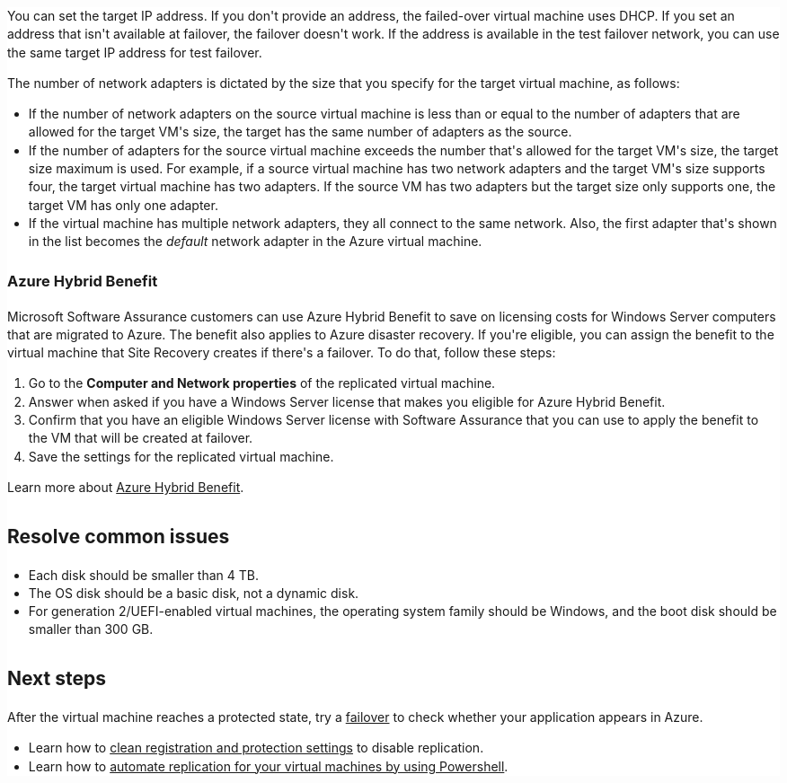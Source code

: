 You can set the target IP address. If you don't provide an address, the failed-over virtual machine uses DHCP. If you set an address that isn't available at failover, the failover doesn't work. If the address is available in the test failover network, you can use the same target IP address for test failover.

The number of network adapters is dictated by the size that you specify for the target virtual machine, as follows:

- If the number of network adapters on the source virtual machine is less than or equal to the number of adapters that are allowed for the target VM's size, the target has the same number of adapters as the source.
- If the number of adapters for the source virtual machine exceeds the number that's allowed for the target VM's size, the target size maximum is used. For example, if a source virtual machine has two network adapters and the target VM's size supports four, the target virtual machine has two adapters. If the source VM has two adapters but the target size only supports one, the target VM has only one adapter.
- If the virtual machine has multiple network adapters, they all connect to the same network. Also, the first adapter that's shown in the list becomes the *default* network adapter in the Azure virtual machine. 

### Azure Hybrid Benefit

Microsoft Software Assurance customers can use Azure Hybrid Benefit to save on licensing costs for Windows Server computers that are migrated to Azure. The benefit also applies to Azure disaster recovery. If you're eligible, you can assign the benefit to the virtual machine that Site Recovery creates if there's a failover. To do that, follow these steps:
1. Go to the **Computer and Network properties** of the replicated virtual machine.
2. Answer when asked if you have a Windows Server license that makes you eligible for Azure Hybrid Benefit.
3. Confirm that you have an eligible Windows Server license with Software Assurance that you can use to apply the benefit to the VM that will be created at failover.
4. Save the settings for the replicated virtual machine.

Learn more about [Azure Hybrid Benefit](https://aka.ms/azure-hybrid-benefit-pricing).

## Resolve common issues

* Each disk should be smaller than 4 TB.
* The OS disk should be a basic disk, not a dynamic disk.
* For generation 2/UEFI-enabled virtual machines, the operating system family should be Windows, and the boot disk should be smaller than 300 GB.

## Next steps

After the virtual machine reaches a protected state, try a [failover](site-recovery-failover.md) to check whether your application appears in Azure.

* Learn how to [clean registration and protection settings](site-recovery-manage-registration-and-protection.md) to disable replication.
* Learn how to [automate replication for your virtual machines by using Powershell](vmware-azure-disaster-recovery-powershell.md).
